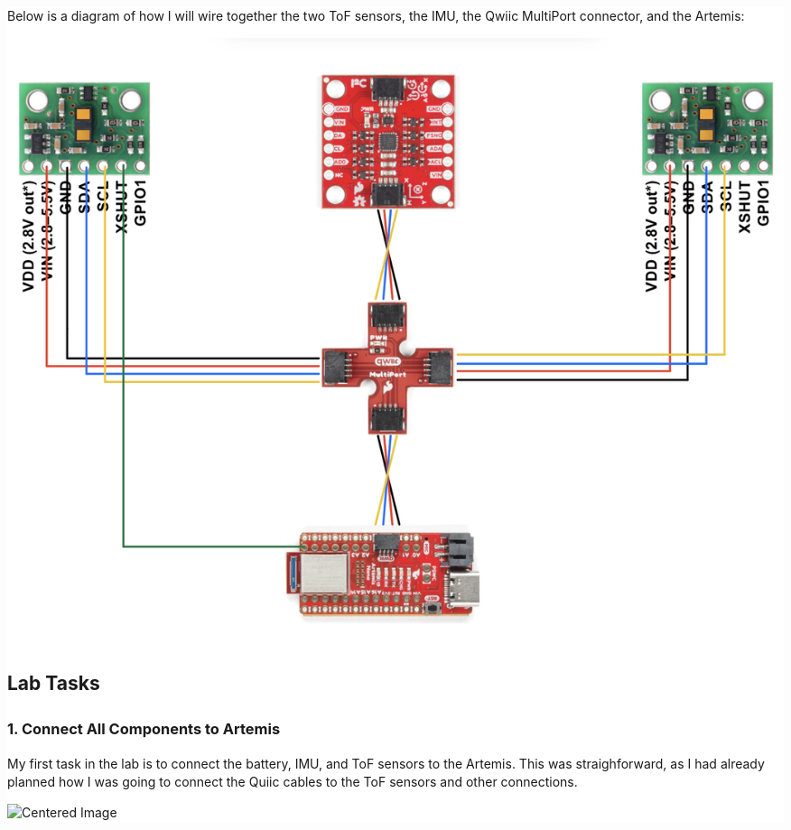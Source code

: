 Below is a diagram of how I will wire together the two ToF sensors, the IMU, the Qwiic MultiPort connector, and the Artemis:

<div class="image-container">
  <img src="../images/lab3/schema.jpg" alt="Centered Image">
</div>

## Lab Tasks

### 1. Connect All Components to Artemis

My first task in the lab is to connect the battery, IMU, and ToF sensors to the Artemis. This was straighforward, as I had already planned how I was going to connect the Quiic cables to the ToF sensors and other connections.

<div class="image-container">
  <img src="../images/lab3/connections.jpg" alt="Centered Image">
</div>
